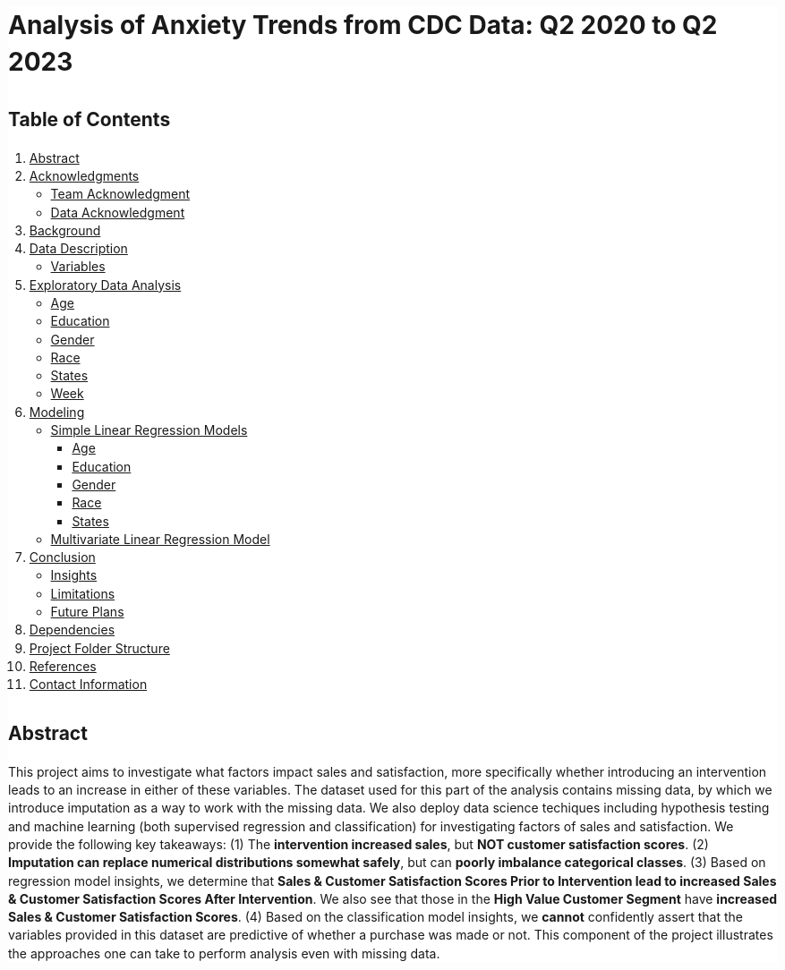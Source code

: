 # Analysis of Anxiety Trends from CDC Data: Q2 2020 to Q2 2023

## Table of Contents

1. [Abstract](#abstract)
2. [Acknowledgments](#acknowledgments)
   - [Team Acknowledgment](#team-acknowledgment)
   - [Data Acknowledgment](#data-acknowledgment)
3. [Background](#background)
4. [Data Description](#data-description)
   - [Variables](#variables)
5. [Exploratory Data Analysis](#exploratory-data-analysis)
   - [Age](#exploratory-data-analysis-age)
   - [Education](#exploratory-data-analysis-education)
   - [Gender](#exploratory-data-analysis-gender)
   - [Race](#exploratory-data-analysis-race)
   - [States](#exploratory-data-analysis-states)
   - [Week](#exploratory-data-analysis-week)
6. [Modeling](#modeling)
   - [Simple Linear Regression Models](#simple-linear-regression-models)
        - [Age](#simple-linear-regression-models-age)
        - [Education](#simple-linear-regression-models-education)
        - [Gender](#simple-linear-regression-models-gender)
        - [Race](#simple-linear-regression-models-race)
        - [States](#simple-linear-regression-models-states)
   - [Multivariate Linear Regression Model](#multivariate-linear-regression-model)
7. [Conclusion](#conclusion)
   - [Insights](#insights)
   - [Limitations](#limitations)
   - [Future Plans](#future-plans)
8. [Dependencies](#dependencies)
9. [Project Folder Structure](#project-folder-structure)
10. [References](#references)
11. [Contact Information](#contact-information)

## Abstract

This project aims to investigate what factors impact sales and satisfaction, more specifically whether introducing an intervention leads to an increase in either of these variables. The dataset used for this part of the analysis contains missing data, by which we introduce imputation as a way to work with the missing data. We also deploy data science techiques including hypothesis testing and machine learning (both supervised regression and classification) for investigating factors of sales and satisfaction. We provide the following key takeaways: (1) The **intervention increased sales**, but **NOT customer satisfaction scores**. (2) **Imputation can replace numerical distributions somewhat safely**, but can **poorly imbalance categorical classes**. (3) Based on regression model insights, we determine that **Sales & Customer Satisfaction Scores Prior to Intervention lead to increased Sales & Customer Satisfaction Scores After Intervention**. We also see that those in the **High Value Customer Segment** have **increased Sales & Customer Satisfaction Scores**. (4) Based on the classification model insights, we **cannot** confidently assert that the variables provided in this dataset are predictive of whether a purchase was made or not. This component of the project illustrates the approaches one can take to perform analysis even with missing data.
